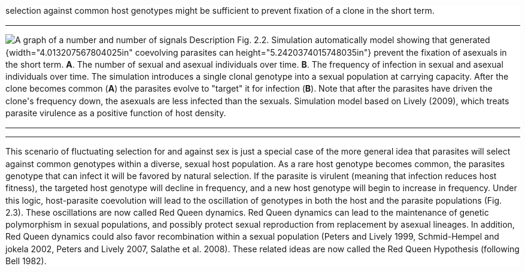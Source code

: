 selection against common host genotypes might be sufficient to prevent
fixation of a clone in the short term.

  ------------------------------------------------------------------------------------
  ![A graph of a number and number of signals Description    Fig. 2.2. Simulation
  automatically                                              model showing that
  generated](media/image3.JPG){width="4.013207567804025in"   coevolving parasites can
  height="5.2420374015748035in"}                             prevent the fixation of
                                                             asexuals in the short
                                                             term. **A**. The number
                                                             of sexual and asexual
                                                             individuals over time.
                                                             **B**. The frequency of
                                                             infection in sexual and
                                                             asexual individuals over
                                                             time. The simulation
                                                             introduces a single
                                                             clonal genotype into a
                                                             sexual population at
                                                             carrying capacity. After
                                                             the clone becomes common
                                                             (**A**) the parasites
                                                             evolve to \"target\" it
                                                             for infection (**B**).
                                                             Note that after the
                                                             parasites have driven the
                                                             clone\'s frequency down,
                                                             the asexuals are less
                                                             infected than the
                                                             sexuals. Simulation model
                                                             based on Lively (2009),
                                                             which treats parasite
                                                             virulence as a positive
                                                             function of host density.
  ---------------------------------------------------------- -------------------------

  ------------------------------------------------------------------------------------

This scenario of fluctuating selection for and against sex is just a
special case of the more general idea that parasites will select against
common genotypes within a diverse, sexual host population. As a rare
host genotype becomes common, the parasites genotype that can infect it
will be favored by natural selection. If the parasite is virulent
(meaning that infection reduces host fitness), the targeted host
genotype will decline in frequency, and a new host genotype will begin
to increase in frequency. Under this logic, host-parasite coevolution
will lead to the oscillation of genotypes in both the host and the
parasite populations (Fig. 2.3). These oscillations are now called Red
Queen dynamics. Red Queen dynamics can lead to the maintenance of
genetic polymorphism in sexual populations, and possibly protect sexual
reproduction from replacement by asexual lineages. In addition, Red
Queen dynamics could also favor recombination within a sexual population
(Peters and Lively 1999, Schmid-Hempel and jokela 2002, Peters and
Lively 2007, Salathe et al. 2008). These related ideas are now called
the Red Queen Hypothesis (following Bell 1982).
